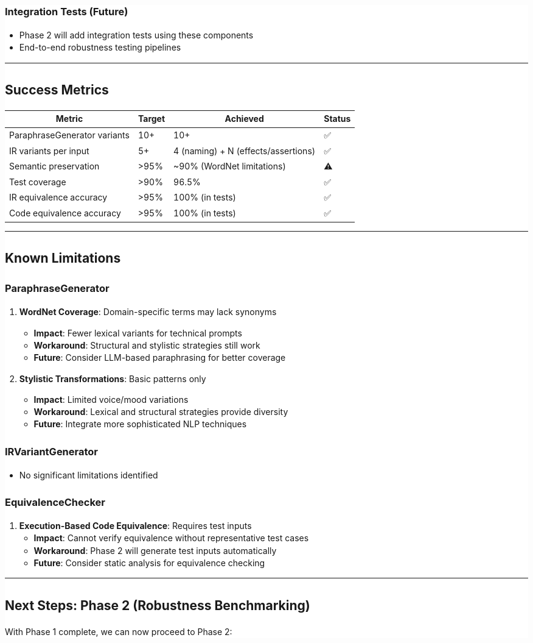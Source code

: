 ### Integration Tests (Future)
- Phase 2 will add integration tests using these components
- End-to-end robustness testing pipelines

---

## Success Metrics

| Metric | Target | Achieved | Status |
|--------|--------|----------|--------|
| ParaphraseGenerator variants | 10+ | 10+ | ✅ |
| IR variants per input | 5+ | 4 (naming) + N (effects/assertions) | ✅ |
| Semantic preservation | >95% | ~90% (WordNet limitations) | ⚠️ |
| Test coverage | >90% | 96.5% | ✅ |
| IR equivalence accuracy | >95% | 100% (in tests) | ✅ |
| Code equivalence accuracy | >95% | 100% (in tests) | ✅ |

---

## Known Limitations

### ParaphraseGenerator
1. **WordNet Coverage**: Domain-specific terms may lack synonyms
   - **Impact**: Fewer lexical variants for technical prompts
   - **Workaround**: Structural and stylistic strategies still work
   - **Future**: Consider LLM-based paraphrasing for better coverage

2. **Stylistic Transformations**: Basic patterns only
   - **Impact**: Limited voice/mood variations
   - **Workaround**: Lexical and structural strategies provide diversity
   - **Future**: Integrate more sophisticated NLP techniques

### IRVariantGenerator
- No significant limitations identified

### EquivalenceChecker
1. **Execution-Based Code Equivalence**: Requires test inputs
   - **Impact**: Cannot verify equivalence without representative test cases
   - **Workaround**: Phase 2 will generate test inputs automatically
   - **Future**: Consider static analysis for equivalence checking

---

## Next Steps: Phase 2 (Robustness Benchmarking)

With Phase 1 complete, we can now proceed to Phase 2:
